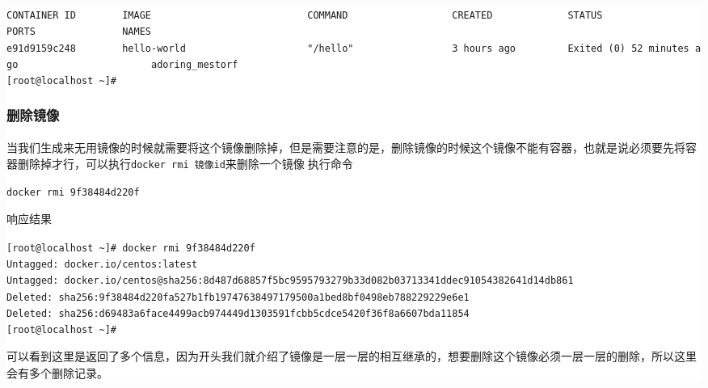 ```
CONTAINER ID        IMAGE                           COMMAND                  CREATED             STATUS                      PORTS               NAMES
e91d9159c248        hello-world                     "/hello"                 3 hours ago         Exited (0) 52 minutes ago                       adoring_mestorf
[root@localhost ~]# 
```
### 删除镜像
当我们生成来无用镜像的时候就需要将这个镜像删除掉，但是需要注意的是，删除镜像的时候这个镜像不能有容器，也就是说必须要先将容器删除掉才行，可以执行`docker rmi 镜像id`来删除一个镜像
执行命令
```
docker rmi 9f38484d220f
```
响应结果
```
[root@localhost ~]# docker rmi 9f38484d220f
Untagged: docker.io/centos:latest
Untagged: docker.io/centos@sha256:8d487d68857f5bc9595793279b33d082b03713341ddec91054382641d14db861
Deleted: sha256:9f38484d220fa527b1fb19747638497179500a1bed8bf0498eb788229229e6e1
Deleted: sha256:d69483a6face4499acb974449d1303591fcbb5cdce5420f36f8a6607bda11854
[root@localhost ~]#
```
可以看到这里是返回了多个信息，因为开头我们就介绍了镜像是一层一层的相互继承的，想要删除这个镜像必须一层一层的删除，所以这里会有多个删除记录。

